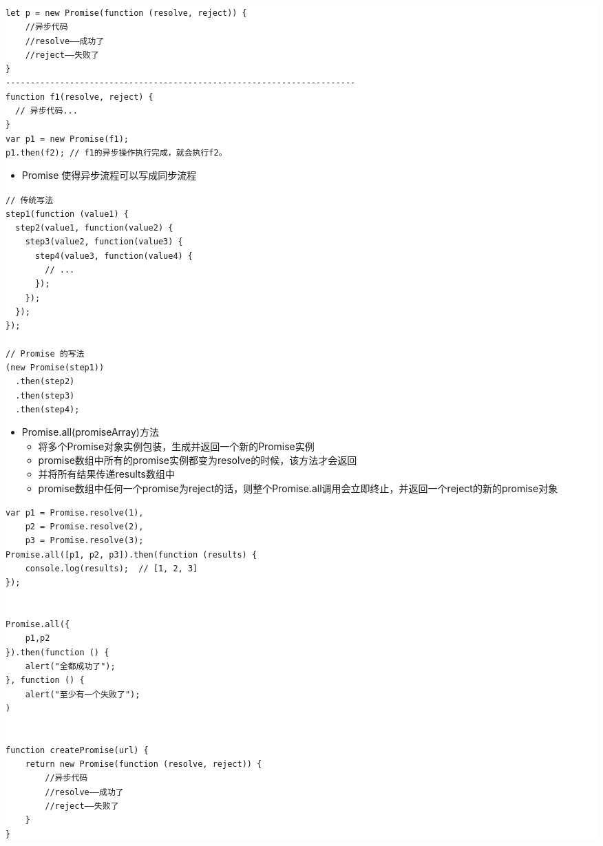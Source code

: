 ```
let p = new Promise(function (resolve, reject)) {
	//异步代码
	//resolve——成功了
	//reject——失败了
}
-----------------------------------------------------------------------
function f1(resolve, reject) {
  // 异步代码...
}
var p1 = new Promise(f1);
p1.then(f2); // f1的异步操作执行完成，就会执行f2。
```

- Promise 使得异步流程可以写成同步流程

```
// 传统写法
step1(function (value1) {
  step2(value1, function(value2) {
    step3(value2, function(value3) {
      step4(value3, function(value4) {
        // ...
      });
    });
  });
});

// Promise 的写法
(new Promise(step1))
  .then(step2)
  .then(step3)
  .then(step4);
```

- Promise.all(promiseArray)方法
  - 将多个Promise对象实例包装，生成并返回一个新的Promise实例
  - promise数组中所有的promise实例都变为resolve的时候，该方法才会返回
  - 并将所有结果传递results数组中
  - promise数组中任何一个promise为reject的话，则整个Promise.all调用会立即终止，并返回一个reject的新的promise对象

```
var p1 = Promise.resolve(1),
    p2 = Promise.resolve(2),
    p3 = Promise.resolve(3);
Promise.all([p1, p2, p3]).then(function (results) {
    console.log(results);  // [1, 2, 3]
});


Promise.all({
	p1,p2
}).then(function () {
	alert("全都成功了");
}, function () {
	alert("至少有一个失败了");
)


function createPromise(url) {
	return new Promise(function (resolve, reject)) {
        //异步代码
        //resolve——成功了
        //reject——失败了
    }
}
```